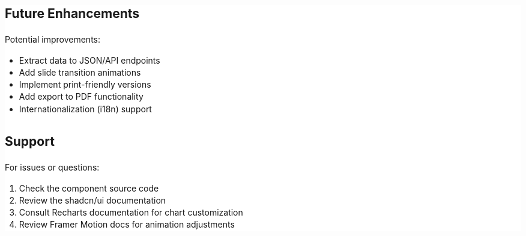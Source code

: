 ## Future Enhancements

Potential improvements:
- Extract data to JSON/API endpoints
- Add slide transition animations
- Implement print-friendly versions
- Add export to PDF functionality
- Internationalization (i18n) support

## Support

For issues or questions:
1. Check the component source code
2. Review the shadcn/ui documentation
3. Consult Recharts documentation for chart customization
4. Review Framer Motion docs for animation adjustments

